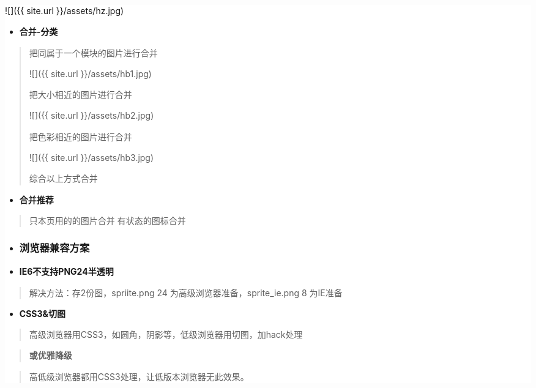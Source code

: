 ![]({{ site.url }}/assets/hz.jpg)

* **合并-分类**

> 把同属于一个模块的图片进行合并
>
> ![]({{ site.url }}/assets/hb1.jpg)
>
> 把大小相近的图片进行合并
>
> ![]({{ site.url }}/assets/hb2.jpg)
>
> 把色彩相近的图片进行合并
>
> ![]({{ site.url }}/assets/hb3.jpg)
>
> 综合以上方式合并

* **合并推荐**

> 只本页用的的图片合并
> 有状态的图标合并

* ### 浏览器兼容方案


* **IE6不支持PNG24半透明**

> 解决方法：存2份图，spriite.png  24 为高级浏览器准备，sprite\_ie.png 8 为IE准备

* **CSS3&切图**

> 高级浏览器用CSS3，如圆角，阴影等，低级浏览器用切图，加hack处理

> **或优雅降级**

> 高低级浏览器都用CSS3处理，让低版本浏览器无此效果。

